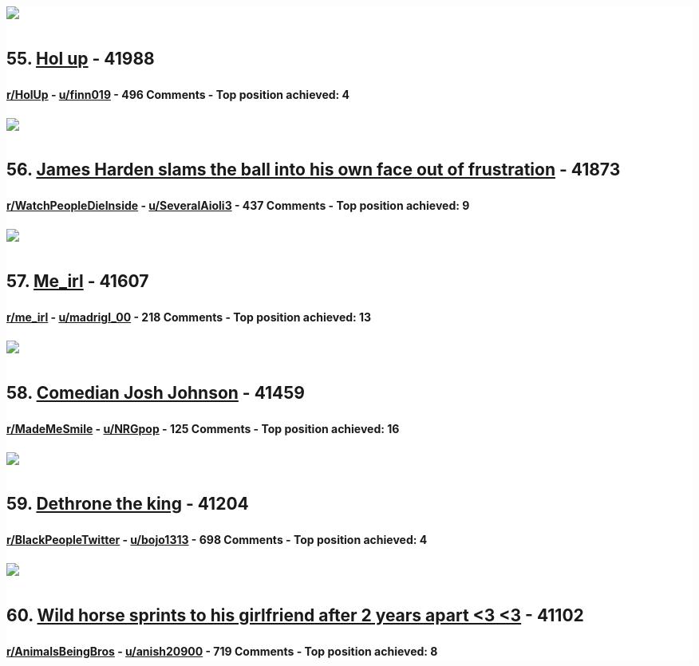 <a href="https://i.imgur.com/swCamly.jpg"><img src="https://b.thumbs.redditmedia.com/hlh2rODSo8oZlrcdjrdFEE4dwSPSufMEQXRc5qHL8AE.jpg"></img></a>

## 55. [Hol up](http://reddit.com/r/HolUp/comments/kubqc5/hol_up/) - 41988
#### [r/HolUp](http://reddit.com/r/HolUp) - [u/finn019](http://reddit.com/u/finn019) - 496 Comments - Top position achieved: 4

<a href="https://i.redd.it/vgjbnznt8ha61.jpg"><img src="https://b.thumbs.redditmedia.com/u_1zHF6DZdFYyAWog-2ZgZq_SR9BCshVFkyYTS5Zuik.jpg"></img></a>

## 56. [James Harden slams the ball into his own face out of frustration](http://reddit.com/r/WatchPeopleDieInside/comments/kupw7n/james_harden_slams_the_ball_into_his_own_face_out/) - 41873
#### [r/WatchPeopleDieInside](http://reddit.com/r/WatchPeopleDieInside) - [u/SeveralAioli3](http://reddit.com/u/SeveralAioli3) - 437 Comments - Top position achieved: 9

<a href="https://i.imgur.com/ebiZvAK.gifv"><img src="https://b.thumbs.redditmedia.com/H_cluiElhHfMZLo4gzNqnxa_--_aVh_ip9ulTBpO__Q.jpg"></img></a>

## 57. [Me_irl](http://reddit.com/r/me_irl/comments/kul8m0/me_irl/) - 41607
#### [r/me_irl](http://reddit.com/r/me_irl) - [u/madrigl_00](http://reddit.com/u/madrigl_00) - 218 Comments - Top position achieved: 13

<a href="https://i.redd.it/svabjj3z5ka61.jpg"><img src="https://a.thumbs.redditmedia.com/o4mHZTqaklFbVkfBIp0CCbDOhC80t3j8rbfQHH3buQ8.jpg"></img></a>

## 58. [Comedian Josh Johnson](http://reddit.com/r/MadeMeSmile/comments/kuhr7f/comedian_josh_johnson/) - 41459
#### [r/MadeMeSmile](http://reddit.com/r/MadeMeSmile) - [u/NRGpop](http://reddit.com/u/NRGpop) - 125 Comments - Top position achieved: 16

<a href="https://i.redd.it/d7qmpbdp9ja61.gif"><img src="https://a.thumbs.redditmedia.com/ZHXFFXlvVXs-5BYImZnuay-A2BNE5TIIe8DA3VtA4b0.jpg"></img></a>

## 59. [Dethrone the king](http://reddit.com/r/BlackPeopleTwitter/comments/kudvtk/dethrone_the_king/) - 41204
#### [r/BlackPeopleTwitter](http://reddit.com/r/BlackPeopleTwitter) - [u/bojo1313](http://reddit.com/u/bojo1313) - 698 Comments - Top position achieved: 4

<a href="https://i.redd.it/8efnnql24ia61.png"><img src="https://b.thumbs.redditmedia.com/Bb86oSfXv52K4_65kMo_0TA4gTxtoZ4E7CnYOzfONpc.jpg"></img></a>

## 60. [Wild horse sprints to his girlfriend after 2 years apart &lt;3 &lt;3](http://reddit.com/r/AnimalsBeingBros/comments/kuepq7/wild_horse_sprints_to_his_girlfriend_after_2/) - 41102
#### [r/AnimalsBeingBros](http://reddit.com/r/AnimalsBeingBros) - [u/anish20900](http://reddit.com/u/anish20900) - 719 Comments - Top position achieved: 8
